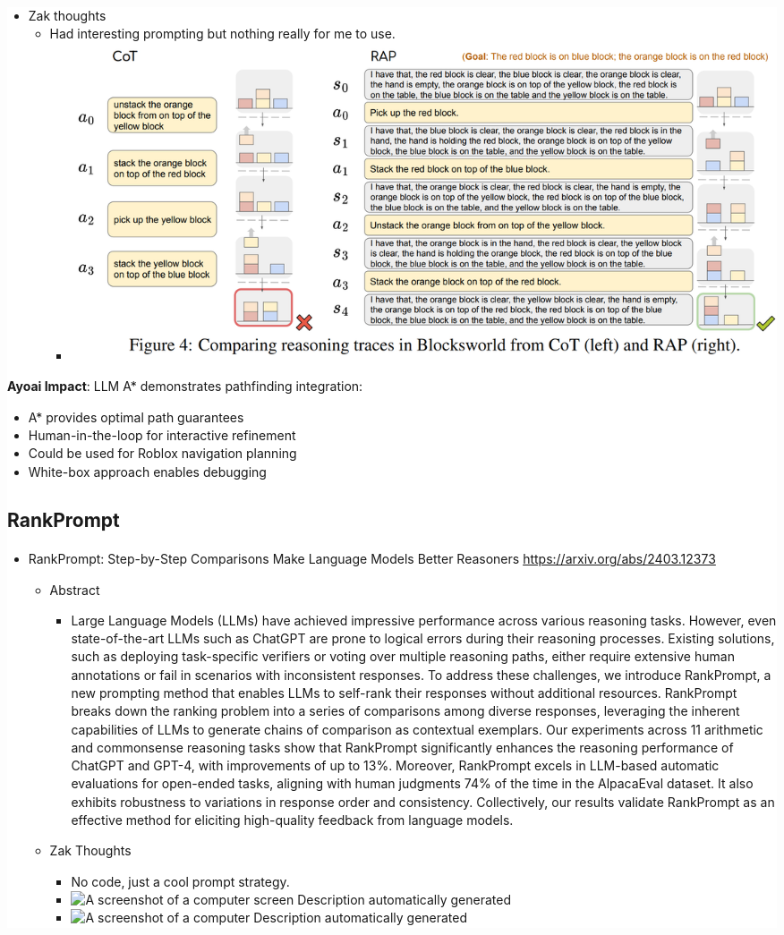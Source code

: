   - Zak thoughts
    - Had interesting prompting but nothing really for me to use.
      - ![A screenshot of a computer Description automatically generated](../../ZakResearchSurveyImages/media/image132.png)

**Ayoai Impact**: LLM A* demonstrates pathfinding integration:
- A* provides optimal path guarantees
- Human-in-the-loop for interactive refinement
- Could be used for Roblox navigation planning
- White-box approach enables debugging

## RankPrompt

- RankPrompt: Step-by-Step Comparisons Make Language Models Better Reasoners https://arxiv.org/abs/2403.12373

  - Abstract
    - Large Language Models (LLMs) have achieved impressive performance across various reasoning tasks. However, even state-of-the-art LLMs such as ChatGPT are prone to logical errors during their reasoning processes. Existing solutions, such as deploying task-specific verifiers or voting over multiple reasoning paths, either require extensive human annotations or fail in scenarios with inconsistent responses. To address these challenges, we introduce RankPrompt, a new prompting method that enables LLMs to self-rank their responses without additional resources. RankPrompt breaks down the ranking problem into a series of comparisons among diverse responses, leveraging the inherent capabilities of LLMs to generate chains of comparison as contextual exemplars. Our experiments across 11 arithmetic and commonsense reasoning tasks show that RankPrompt significantly enhances the reasoning performance of ChatGPT and GPT-4, with improvements of up to 13%. Moreover, RankPrompt excels in LLM-based automatic evaluations for open-ended tasks, aligning with human judgments 74% of the time in the AlpacaEval dataset. It also exhibits robustness to variations in response order and consistency. Collectively, our results validate RankPrompt as an effective method for eliciting high-quality feedback from language models.

  - Zak Thoughts
    - No code, just a cool prompt strategy.
    - ![A screenshot of a computer screen Description automatically generated](../../ZakResearchSurveyImages/media/image133.tmp)
    - ![A screenshot of a computer Description automatically generated](../../ZakResearchSurveyImages/media/image134.tmp)
